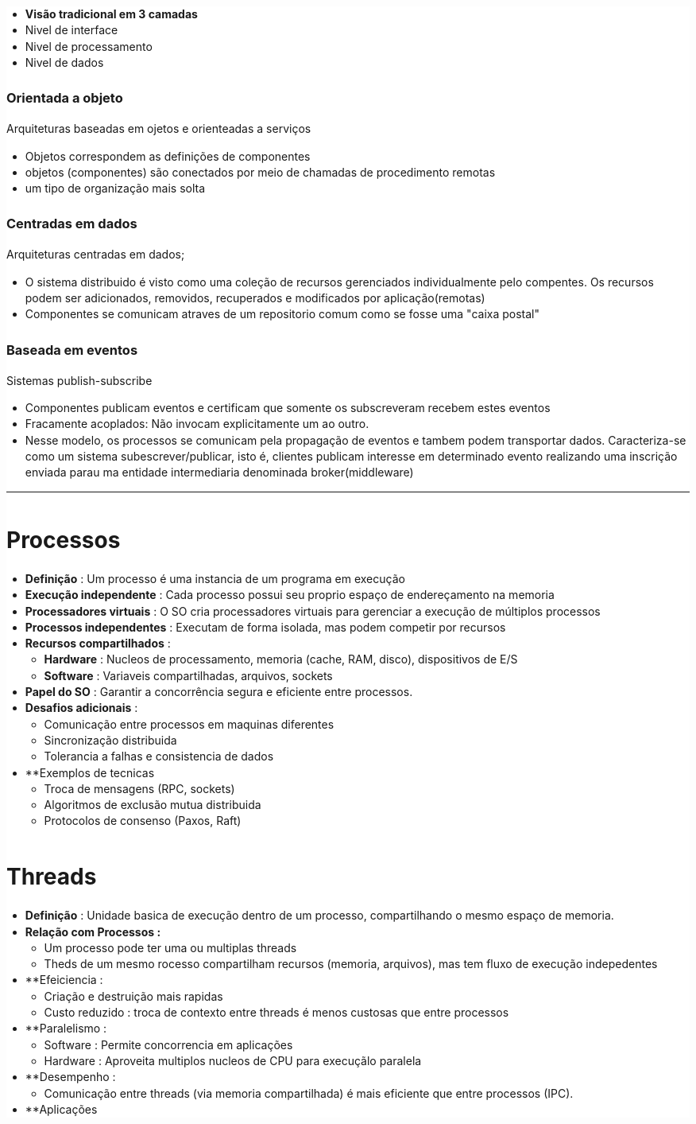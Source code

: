 - **Visão tradicional em 3 camadas**
- Nivel de interface
- Nivel de processamento
- Nivel de dados
### Orientada a objeto
Arquiteturas baseadas em ojetos e orienteadas a serviços
- Objetos correspondem as definições de componentes
- objetos (componentes) são conectados por meio de chamadas de procedimento remotas
- um tipo de organização mais solta
### Centradas em dados
Arquiteturas centradas em dados;
- O sistema distribuido é visto como uma coleção de recursos gerenciados individualmente pelo compentes. Os recursos podem ser adicionados, removidos, recuperados e modificados por aplicação(remotas)
- Componentes se comunicam atraves de um repositorio comum como se fosse uma "caixa postal"
### Baseada em eventos
Sistemas publish-subscribe
- Componentes publicam eventos e certificam que somente os subscreveram recebem estes eventos
- Fracamente acoplados: Não invocam explicitamente um ao outro.
- Nesse modelo, os processos se comunicam pela propagação de eventos e tambem podem transportar dados. Caracteriza-se como um sistema subescrever/publicar, isto é, clientes publicam interesse em determinado evento realizando uma inscrição enviada parau ma entidade intermediaria denominada broker(middleware)

---

# Processos
- **Definição** : Um processo é uma instancia de um programa em execução
- **Execução independente** : Cada processo possui seu proprio espaço de  endereçamento na memoria
- **Processadores virtuais** : O SO cria processadores virtuais para gerenciar a execução de múltiplos processos
- **Processos independentes** : Executam de forma isolada, mas podem competir por recursos
- **Recursos compartilhados** : 
	- **Hardware** : Nucleos de processamento, memoria (cache, RAM, disco), dispositivos de E/S
	- **Software** : Variaveis compartilhadas, arquivos, sockets
- **Papel do SO** : Garantir a concorrência segura e eficiente entre processos.
- **Desafios adicionais** : 
	- Comunicação entre processos em maquinas diferentes
	- Sincronização distribuida
	- Tolerancia a falhas e consistencia de dados
- **Exemplos de tecnicas
	- Troca de mensagens (RPC, sockets)
	- Algoritmos de exclusão mutua distribuida
	- Protocolos de consenso (Paxos, Raft)
# Threads
- **Definição** : Unidade basica de execução dentro de um processo, compartilhando o mesmo espaço de memoria.
- **Relação com Processos :**
	- Um processo pode ter uma ou multiplas threads
	- Theds de um mesmo rocesso compartilham recursos (memoria, arquivos), mas tem fluxo de execução indepedentes
- **Efeiciencia :
	- Criação e destruição mais rapidas
	- Custo reduzido : troca de contexto entre threads é menos custosas que entre processos
- **Paralelismo :
	- Software : Permite concorrencia em aplicações
	- Hardware : Aproveita multiplos nucleos de CPU para execuçãlo paralela
- **Desempenho :
	- Comunicação entre threads (via memoria compartilhada) é mais eficiente que entre processos (IPC).
- **Aplicações